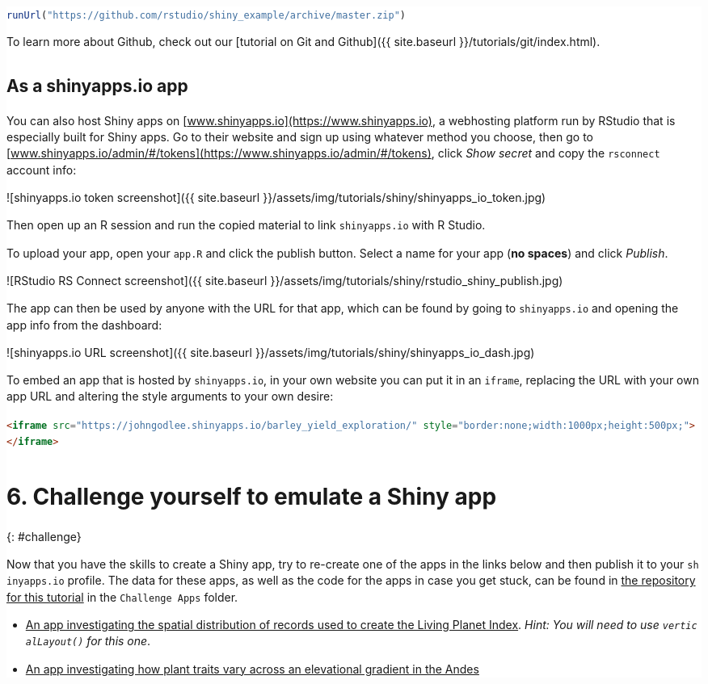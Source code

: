 ```r
runUrl("https://github.com/rstudio/shiny_example/archive/master.zip")
```

To learn more about Github, check out our [tutorial on Git and Github]({{ site.baseurl }}/tutorials/git/index.html).

## As a shinyapps.io app

You can also host Shiny apps on [www.shinyapps.io](https://www.shinyapps.io), a webhosting platform run by RStudio that is especially built for Shiny apps. Go to their website and sign up using whatever method you choose, then go to [www.shinyapps.io/admin/#/tokens](https://www.shinyapps.io/admin/#/tokens), click _Show secret_ and copy the `rsconnect` account info:

![shinyapps.io token screenshot]({{ site.baseurl }}/assets/img/tutorials/shiny/shinyapps_io_token.jpg)

Then open up an R session and run the copied material to link `shinyapps.io` with R Studio.

To upload your app, open your `app.R` and click the publish button. Select a name for your app (__no spaces__) and click _Publish_. 

![RStudio RS Connect screenshot]({{ site.baseurl }}/assets/img/tutorials/shiny/rstudio_shiny_publish.jpg)

The app can then be used by anyone with the URL for that app, which can be found by going to `shinyapps.io` and opening the app info from the dashboard:

![shinyapps.io URL screenshot]({{ site.baseurl }}/assets/img/tutorials/shiny/shinyapps_io_dash.jpg)

To embed an app that is hosted by `shinyapps.io`, in your own website you can put it in an `iframe`, replacing the URL with your own app URL and altering the style arguments to your own desire:

```html
<iframe src="https://johngodlee.shinyapps.io/barley_yield_exploration/" style="border:none;width:1000px;height:500px;"></iframe>
```


# 6. Challenge yourself to emulate a Shiny app
{: #challenge}

Now that you have the skills to create a Shiny app, try to re-create one of the apps in the links below and then publish it to your `shinyapps.io` profile. The data for these apps, as well as the code for the apps in case you get stuck, can be found in [the repository for this tutorial](https://github.com/ourcodingclub/CC-11-Shiny) in the `Challenge Apps` folder.

- [An app investigating the spatial distribution of records used to create the Living Planet Index](https://gndaskalova.shinyapps.io/lpi_example2/). _Hint: You will need to use `verticalLayout()` for this one_.

<iframe src="https://johngodlee.shinyapps.io/LPI_example/" style="border:none;width:1000px;height:700px;"></iframe>

- [An app investigating how plant traits vary across an elevational gradient in the Andes](https://johngodlee.shinyapps.io/seedling_traits_example/)

<iframe src="https://johngodlee.shinyapps.io/seedling_traits_example/" style="border:none;width:1000px;height:500px;"></iframe>

